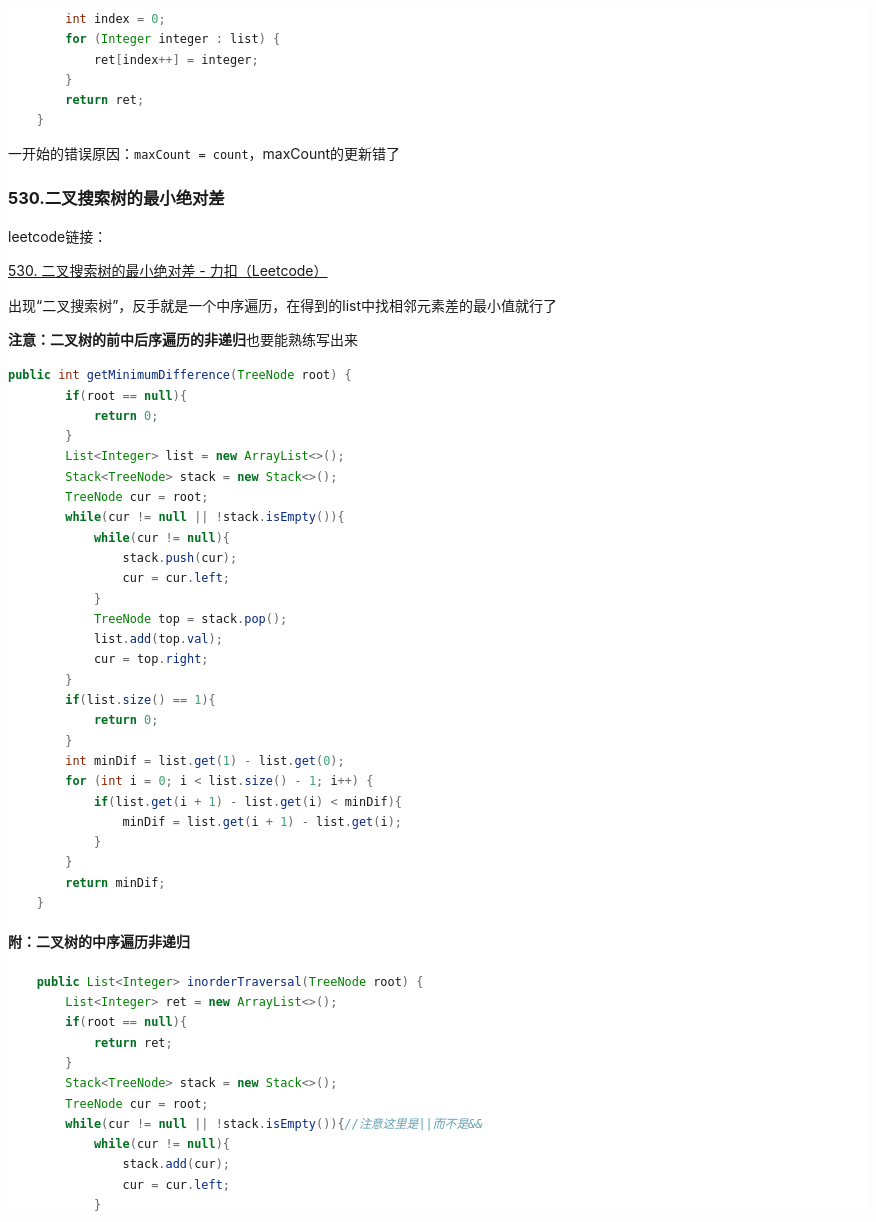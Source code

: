 ```java
        int index = 0;
        for (Integer integer : list) {
            ret[index++] = integer;
        }
        return ret;
    }
```

一开始的错误原因：`maxCount = count`，maxCount的更新错了

### 530.二叉搜索树的最小绝对差

leetcode链接：

[530. 二叉搜索树的最小绝对差 - 力扣（Leetcode）](https://leetcode.cn/problems/minimum-absolute-difference-in-bst/description/)

出现“二叉搜索树”，反手就是一个中序遍历，在得到的list中找相邻元素差的最小值就行了

**注意：**二叉树的前中后序遍历的**非递归**也要能熟练写出来

```java
public int getMinimumDifference(TreeNode root) {
        if(root == null){
            return 0;
        }
        List<Integer> list = new ArrayList<>();
        Stack<TreeNode> stack = new Stack<>();
        TreeNode cur = root;
        while(cur != null || !stack.isEmpty()){
            while(cur != null){
                stack.push(cur);
                cur = cur.left;
            }
            TreeNode top = stack.pop();
            list.add(top.val);
            cur = top.right;
        }
        if(list.size() == 1){
            return 0;
        }
        int minDif = list.get(1) - list.get(0);
        for (int i = 0; i < list.size() - 1; i++) {
            if(list.get(i + 1) - list.get(i) < minDif){
                minDif = list.get(i + 1) - list.get(i);
            }
        }
        return minDif;
    }
```

#### 附：二叉树的中序遍历非递归

```java
 	public List<Integer> inorderTraversal(TreeNode root) {
        List<Integer> ret = new ArrayList<>();
        if(root == null){
            return ret;
        }
        Stack<TreeNode> stack = new Stack<>();
        TreeNode cur = root;
        while(cur != null || !stack.isEmpty()){//注意这里是||而不是&&
            while(cur != null){
                stack.add(cur);
                cur = cur.left;
            }
```